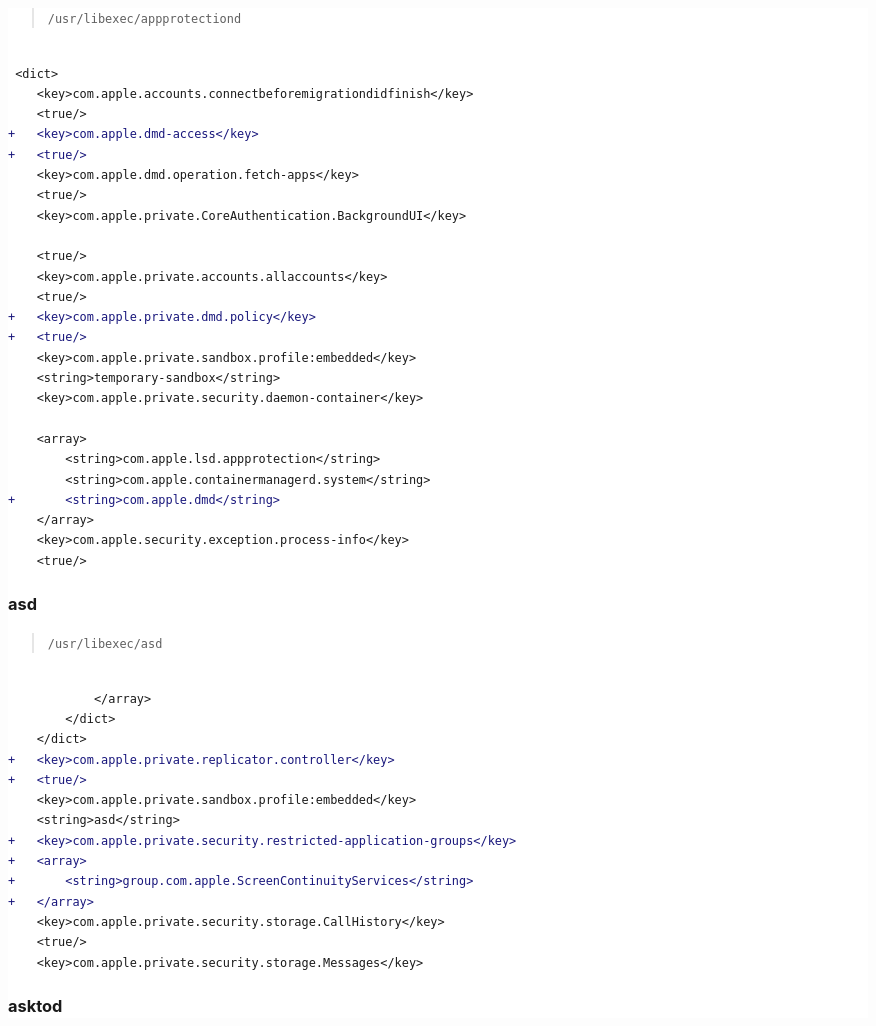 > `/usr/libexec/appprotectiond`

```diff

 <dict>
 	<key>com.apple.accounts.connectbeforemigrationdidfinish</key>
 	<true/>
+	<key>com.apple.dmd-access</key>
+	<true/>
 	<key>com.apple.dmd.operation.fetch-apps</key>
 	<true/>
 	<key>com.apple.private.CoreAuthentication.BackgroundUI</key>

 	<true/>
 	<key>com.apple.private.accounts.allaccounts</key>
 	<true/>
+	<key>com.apple.private.dmd.policy</key>
+	<true/>
 	<key>com.apple.private.sandbox.profile:embedded</key>
 	<string>temporary-sandbox</string>
 	<key>com.apple.private.security.daemon-container</key>

 	<array>
 		<string>com.apple.lsd.appprotection</string>
 		<string>com.apple.containermanagerd.system</string>
+		<string>com.apple.dmd</string>
 	</array>
 	<key>com.apple.security.exception.process-info</key>
 	<true/>

```
### asd

> `/usr/libexec/asd`

```diff

 			</array>
 		</dict>
 	</dict>
+	<key>com.apple.private.replicator.controller</key>
+	<true/>
 	<key>com.apple.private.sandbox.profile:embedded</key>
 	<string>asd</string>
+	<key>com.apple.private.security.restricted-application-groups</key>
+	<array>
+		<string>group.com.apple.ScreenContinuityServices</string>
+	</array>
 	<key>com.apple.private.security.storage.CallHistory</key>
 	<true/>
 	<key>com.apple.private.security.storage.Messages</key>

```
### asktod
